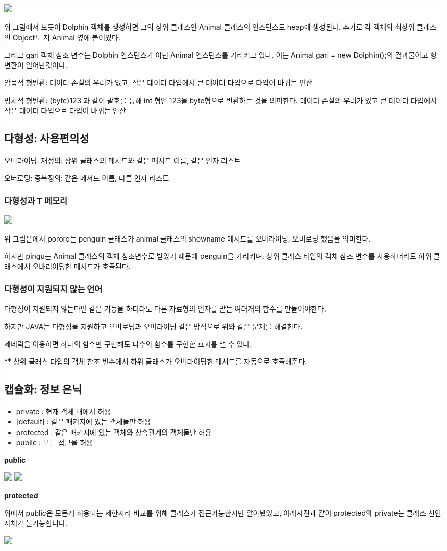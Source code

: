 <img src="https://t1.daumcdn.net/cfile/tistory/9975E84E5C46A5CE0A">

위 그림에서 보듯이 Dolphin 객체를 생성하면 그의 상위 클래스인 Animal 클래스의 인스턴스도 heap에 생성된다. 추가로 각 객체의 최상위 클래스인 Object도 저 Animal 옆에 붙어있다.

그리고 gari 객체 참조 변수는 Dolphin 인스턴스가 아닌 Animal 인스턴스를 가리키고 있다. 이는 Animal gari = new Dolphin();의 결과물이고 형변환이 일어난것이다.

암묵적 형변환: 데이터 손실의 우려가 없고, 작은 데이터 타입에서 큰 데이터 타입으로 타입이 바뀌는 연산

명시적 형변환: (byte)123 과 같이 괄호를 통해 int 형인 123을 byte형으로 변환하는 것을 의미한다. 데이터 손실의 우려가 있고 큰 데이터 타입에서 작은 데이터 타입으로 타입이 바뀌는 연산

## 다형성: 사용편의성

오버라이딩: 재정의: 상위 클래스의 메서드와 같은 메서드 이름, 같은 인자 리스트

오버로딩: 중복정의: 같은 메서드 이름, 다른 인자 리스트

### 다형성과 T 메모리

<img src="https://sehun-kim.github.io/sehun/assets/images/poly1.PNG">

위 그림은에서 pororo는 penguin 클래스가 animal 클래스의 showname 메서드를 오버라이딩, 오버로딩 했음을 의미한다.

하지만 pingu는 Animal 클래스의 객체 참조변수로 받았기 때문에 penguin을 가리키며, 상위 클래스 타입의 객체 참조 변수를 사용하더라도 하위 클래스에서 오바리이딩한 메서드가 호출된다.

### 다형성이 지원되지 않는 언어

다형성이 지원되지 않는다면 같은 기능을 하더라도 다른 자료형의 인자를 받는 여러개의 함수를 만들어야한다.

하지만 JAVA는 다형성을 지원하고 오버로딩과 오버라이딩 같은 방식으로 위와 같은 문제를 해결한다.

제네릭을 이용하면 하나의 함수만 구현해도 다수의 함수를 구현한 효과를 낼 수 있다.

\*\* 상위 클래스 타입의 객체 참조 변수에서 하위 클래스가 오버라이딩한 메서드를 자동으로 호출해준다.

## 캡슐화: 정보 은닉

- private : 현재 객체 내에서 허용
- [default] : 같은 패키지에 있는 객체들만 허용
- protected : 같은 패키지에 있는 객체와 상속관계의 객체들만 허용
- public : 모든 접근을 허용

**public**

<img src="https://t1.daumcdn.net/cfile/tistory/26522D4C5640BF100B">

<img src="https://t1.daumcdn.net/cfile/tistory/2234324E5640BF263C">

**protected**

위에서 public은 모든게 허용되는 제한자라 비교를 위해 클래스가 접근가능한지만 알아봤었고, 아래사진과 같이 protected와 private는 클래스 선언자체가 불가능합니다.

<img src="https://t1.daumcdn.net/cfile/tistory/2470D23F564130BE39">
